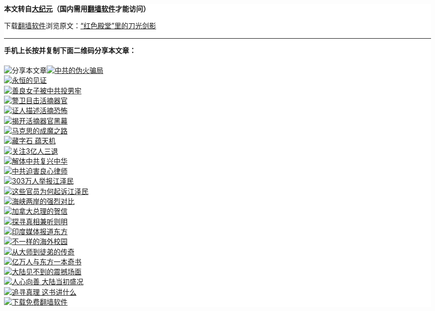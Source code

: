 <strong>本文转自<a href="https://www.epochtimes.com">大纪元</a>（国内需用<a href="https://github.com/aknrvm2933/www/blob/master/README.md#8">翻墙软件</a>才能访问）</strong><p>下载<a href="https://github.com/aknrvm2933/www/blob/master/README.md#8">翻墙软件</a>浏览原文：<a href="https://www.epochtimes.com/gb/20/3/14/n11939875.htm">“红色殿堂”里的刀光剑影</a></p><hr>

<strong>手机上长按并复制下面二维码分享本文章：</strong><br><br><img src="http://d1p1.ip.zn2.us/v.php?action=qrcode&url=https://github.com/aknrvm2933/djy/blob/master/gb/20/3/14/n11939875.md%231" title="分享本文章"></td><td VALIGN=TOP><a href="https://github.com/aknrvm2933/djy/blob/master/gb/16/1/21/n4622075.md?dfh#1" target="_blank"><img src="https://raw.githubusercontent.com/aknrvm2933/djy/master/gb/300/wei-f1.jpg" title="中共的伪火骗局"  alt="中共的伪火骗局"></a><br><a href="https://github.com/aknrvm2933/www/blob/master/README.md?dfh#9" target="_blank"><img src="https://raw.githubusercontent.com/aknrvm2933/djy/master/gb/300/yong-h.jpg" title="永恒的见证"  alt="永恒的见证"></a><br><a href="https://github.com/aknrvm2933/djy/blob/master/gb/13/9/29/n3974789.md?dfh#1" target="_blank"><img src="https://raw.githubusercontent.com/aknrvm2933/djy/master/gb/300/shang-lnz.jpg" title="善良女子被中共投男牢"  alt="善良女子被中共投男牢"></a><br><a href="https://github.com/aknrvm2933/djy/blob/master/gb/16/3/16/n4663449.md?dfh#1" target="_blank"><img src="https://raw.githubusercontent.com/aknrvm2933/djy/master/gb/300/huo-z3.jpg" title="警卫目击活摘器官"  alt="警卫目击活摘器官"></a><br><a href="https://github.com/aknrvm2933/djy/blob/master/gb/16/8/7/n8177641.md?dfh#1" target="_blank"><img src="https://raw.githubusercontent.com/aknrvm2933/djy/master/gb/300/huo-z4.jpg" title="证人描述活摘恐怖"  alt="证人描述活摘恐怖"></a><br><a href="https://github.com/aknrvm2933/djy/blob/master/gb/10/4/19/n2881569.md?dfh#1" target="_blank"><img src="https://raw.githubusercontent.com/aknrvm2933/djy/master/gb/300/huo-z1.jpg" title="揭开活摘器官黑幕"  alt="揭开活摘器官黑幕"></a><br><a href="https://github.com/aknrvm2933/djy/blob/master/gb/10/11/7/n3077476.md?dfh#1" target="_blank"><img src="https://raw.githubusercontent.com/aknrvm2933/djy/master/gb/300/ma-ks.jpg" title="马克思的成魔之路"  alt="马克思的成魔之路"></a><br><a href="https://github.com/aknrvm2933/djy/blob/master/gb/14/6/9/n4173977.md?dfh#1" target="_blank"><img src="https://raw.githubusercontent.com/aknrvm2933/djy/master/gb/300/chang-zs.jpg" title="藏字石 蕴天机"  alt="藏字石 蕴天机"></a><br><a href="https://github.com/aknrvm2933/djy/blob/master/gb/18/5/10/n10381511.md?dfh#1" target="_blank"><img src="https://raw.githubusercontent.com/aknrvm2933/djy/master/gb/300/st1.jpg" title="关注3亿人三退"  alt="关注3亿人三退"></a><br><a href="https://github.com/aknrvm2933/djy/blob/master/gb/18/3/21/n10237682.md?dfh#1" target="_blank"><img src="https://raw.githubusercontent.com/aknrvm2933/djy/master/gb/300/jie-t.jpg" title="解体中共复兴中华"  alt="解体中共复兴中华"></a><br><a href="https://github.com/aknrvm2933/djy/blob/master/gb/9/2/9/n2422991.md?dfh#1" target="_blank"><img src="https://raw.githubusercontent.com/aknrvm2933/djy/master/gb/300/gao-zs.jpg" title="中共迫害良心律师"  alt="中共迫害良心律师"></a><br><a href="https://github.com/aknrvm2933/djy/blob/master/gb/18/12/9/n10900044.md?dfh#1" target="_blank"><img src="https://raw.githubusercontent.com/aknrvm2933/djy/master/gb/300/sj1.jpg" title="303万人举报江泽民"  alt="303万人举报江泽民"></a><br><a href="https://github.com/aknrvm2933/djy/blob/master/gb/18/8/28/n10672014.md?dfh#1" target="_blank"><img src="https://raw.githubusercontent.com/aknrvm2933/djy/master/gb/300/sj2.jpg" title="这些官员为何起诉江泽民"  alt="这些官员为何起诉江泽民"></a><br><a href="https://github.com/aknrvm2933/djy/blob/master/gb/8/12/18/n2367165.md?dfh#1" target="_blank"><img src="https://raw.githubusercontent.com/aknrvm2933/djy/master/gb/300/liangan.jpg" title="海峡两岸的强烈对比"  alt="海峡两岸的强烈对比"></a><br><a href="https://github.com/aknrvm2933/djy/blob/master/gb/15/12/10/n4593139.md?dfh#1" target="_blank"><img src="https://raw.githubusercontent.com/aknrvm2933/djy/master/gb/300/jia-ndzl.jpg" title="加拿大总理的贺信"  alt="加拿大总理的贺信"></a><br><a href="https://github.com/aknrvm2933/djy/blob/master/gb/11/6/17/n3289382.md?dfh#1" target="_blank"><img src="https://raw.githubusercontent.com/aknrvm2933/djy/master/gb/300/xiao-wd.jpg" title="探寻真相兼听则明"  alt="探寻真相兼听则明"></a><br><a href="https://github.com/aknrvm2933/djy/blob/master/gb/18/10/27/n10812623.md?dfh#1" target="_blank"><img src="https://raw.githubusercontent.com/aknrvm2933/djy/master/gb/300/yindu.jpg" title="印度媒体报道东方"  alt="印度媒体报道东方"></a><br><a href="https://github.com/aknrvm2933/djy/blob/master/gb/18/6/9/n10469652.md?dfh#1" target="_blank"><img src="https://raw.githubusercontent.com/aknrvm2933/djy/master/gb/300/xie-j.jpg" title="不一样的海外校园"  alt="不一样的海外校园"></a><br><a href="https://github.com/aknrvm2933/djy/blob/master/gb/7/4/5/n1669415.md?dfh#1" target="_blank"><img src="https://raw.githubusercontent.com/aknrvm2933/djy/master/gb/300/li-up.jpg" title="从大师到徒弟的传奇"  alt="从大师到徒弟的传奇"></a><br><a href="https://github.com/aknrvm2933/djy/blob/master/gb/17/5/26/n9191512.md?dfh#1" target="_blank"><img src="https://raw.githubusercontent.com/aknrvm2933/djy/master/gb/300/zfl2.jpg" title="亿万人与东方一本奇书"  alt="亿万人与东方一本奇书"></a><br><a href="https://github.com/aknrvm2933/djy/blob/master/gb/13/11/27/n4020290.md?dfh#1" target="_blank"><img src="https://raw.githubusercontent.com/aknrvm2933/djy/master/gb/300/zhen-h.jpg" title="大陆见不到的震撼场面"  alt="大陆见不到的震撼场面"></a><br><a href="https://github.com/aknrvm2933/djy/blob/master/gb/15/7/17/n4482910.md?dfh#1" target="_blank"><img src="https://raw.githubusercontent.com/aknrvm2933/djy/master/gb/300/dalu-sk.jpg" title="人心向善 大陆当初盛况"  alt="人心向善 大陆当初盛况"></a><br><a href="https://github.com/aknrvm2933/djy/blob/master/gb/19/1/5/n10955468.md?dfh#1" target="_blank"><img src="https://raw.githubusercontent.com/aknrvm2933/djy/master/gb/300/zfl1.jpg" title="追寻真理 这书讲什么"  alt="追寻真理 这书讲什么"></a><br><a href="https://github.com/aknrvm2933/www/blob/master/README.md?dfh#1" target="_blank"><img src="https://raw.githubusercontent.com/aknrvm2933/djy/master/gb/300/fq1.jpg" title="下载免费翻墙软件"  alt="下载免费翻墙软件"></a><br></td></tr></table>
